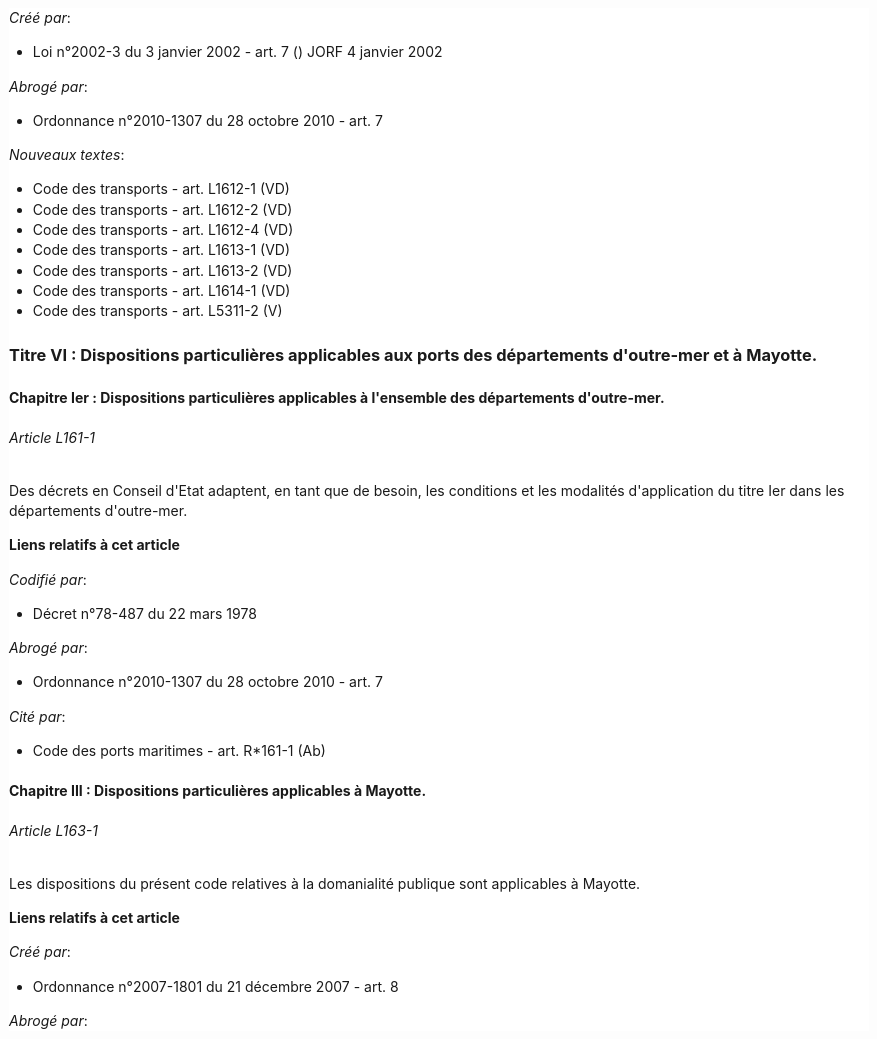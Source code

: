 _Créé par_:

  - Loi n°2002-3 du 3 janvier 2002 - art. 7 () JORF 4 janvier 2002

_Abrogé par_:

  - Ordonnance n°2010-1307 du 28 octobre 2010 - art. 7

_Nouveaux textes_:

  - Code des transports - art. L1612-1 (VD)
  - Code des transports - art. L1612-2 (VD)
  - Code des transports - art. L1612-4 (VD)
  - Code des transports - art. L1613-1 (VD)
  - Code des transports - art. L1613-2 (VD)
  - Code des transports - art. L1614-1 (VD)
  - Code des transports - art. L5311-2 (V)


### Titre VI : Dispositions particulières applicables aux ports des départements d'outre-mer et à Mayotte.<a id=37></a>

#### Chapitre Ier : Dispositions particulières applicables à l'ensemble des départements d'outre-mer.<a id=38></a>

###### Article L161-1

Des décrets en Conseil d'Etat adaptent, en tant que de besoin, les conditions et les modalités d'application du titre Ier
dans les départements d'outre-mer.

**Liens relatifs à cet article**

_Codifié par_:

  - Décret n°78-487 du 22 mars 1978

_Abrogé par_:

  - Ordonnance n°2010-1307 du 28 octobre 2010 - art. 7

_Cité par_:

  - Code des ports maritimes - art. R*161-1 (Ab)


#### Chapitre III : Dispositions particulières applicables à Mayotte.<a id=39></a>

###### Article L163-1

Les dispositions du présent code relatives à la domanialité publique sont applicables à Mayotte.

**Liens relatifs à cet article**

_Créé par_:

  - Ordonnance n°2007-1801 du 21 décembre 2007 - art. 8

_Abrogé par_:
